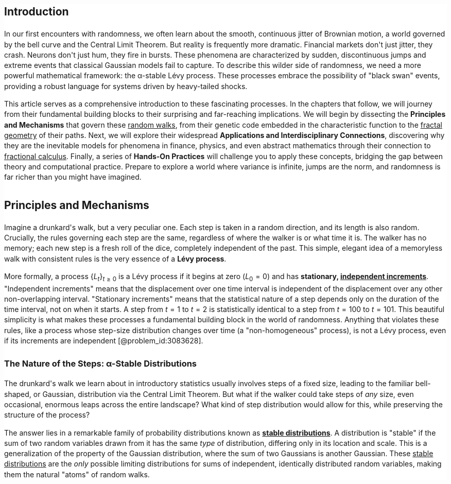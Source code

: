 ## Introduction
In our first encounters with randomness, we often learn about the smooth, continuous jitter of Brownian motion, a world governed by the bell curve and the Central Limit Theorem. But reality is frequently more dramatic. Financial markets don't just jitter, they crash. Neurons don't just hum, they fire in bursts. These phenomena are characterized by sudden, discontinuous jumps and extreme events that classical Gaussian models fail to capture. To describe this wilder side of randomness, we need a more powerful mathematical framework: the α-stable Lévy process. These processes embrace the possibility of "black swan" events, providing a robust language for systems driven by heavy-tailed shocks.

This article serves as a comprehensive introduction to these fascinating processes. In the chapters that follow, we will journey from their fundamental building blocks to their surprising and far-reaching implications. We will begin by dissecting the **Principles and Mechanisms** that govern these [random walks](@article_id:159141), from their genetic code embedded in the characteristic function to the [fractal geometry](@article_id:143650) of their paths. Next, we will explore their widespread **Applications and Interdisciplinary Connections**, discovering why they are the inevitable models for phenomena in finance, physics, and even abstract mathematics through their connection to [fractional calculus](@article_id:145727). Finally, a series of **Hands-On Practices** will challenge you to apply these concepts, bridging the gap between theory and computational practice. Prepare to explore a world where variance is infinite, jumps are the norm, and randomness is far richer than you might have imagined.

## Principles and Mechanisms

Imagine a drunkard's walk, but a very peculiar one. Each step is taken in a random direction, and its length is also random. Crucially, the rules governing each step are the same, regardless of where the walker is or what time it is. The walker has no memory; each new step is a fresh roll of the dice, completely independent of the past. This simple, elegant idea of a memoryless walk with consistent rules is the very essence of a **Lévy process**.

More formally, a process $\{L_t\}_{t \ge 0}$ is a Lévy process if it begins at zero ($L_0 = 0$) and has **stationary, [independent increments](@article_id:261669)**. "Independent increments" means that the displacement over one time interval is independent of the displacement over any other non-overlapping interval. "Stationary increments" means that the statistical nature of a step depends only on the duration of the time interval, not on when it starts. A step from $t=1$ to $t=2$ is statistically identical to a step from $t=100$ to $t=101$. This beautiful simplicity is what makes these processes a fundamental building block in the world of randomness. Anything that violates these rules, like a process whose step-size distribution changes over time (a "non-homogeneous" process), is not a Lévy process, even if its increments are independent [@problem_id:3083628].

### The Nature of the Steps: α-Stable Distributions

The drunkard's walk we learn about in introductory statistics usually involves steps of a fixed size, leading to the familiar bell-shaped, or Gaussian, distribution via the Central Limit Theorem. But what if the walker could take steps of *any* size, even occasional, enormous leaps across the entire landscape? What kind of step distribution would allow for this, while preserving the structure of the process?

The answer lies in a remarkable family of probability distributions known as **[stable distributions](@article_id:193940)**. A distribution is "stable" if the sum of two random variables drawn from it has the same *type* of distribution, differing only in its location and scale. This is a generalization of the property of the Gaussian distribution, where the sum of two Gaussians is another Gaussian. These [stable distributions](@article_id:193940) are the *only* possible limiting distributions for sums of independent, identically distributed random variables, making them the natural "atoms" of random walks.

